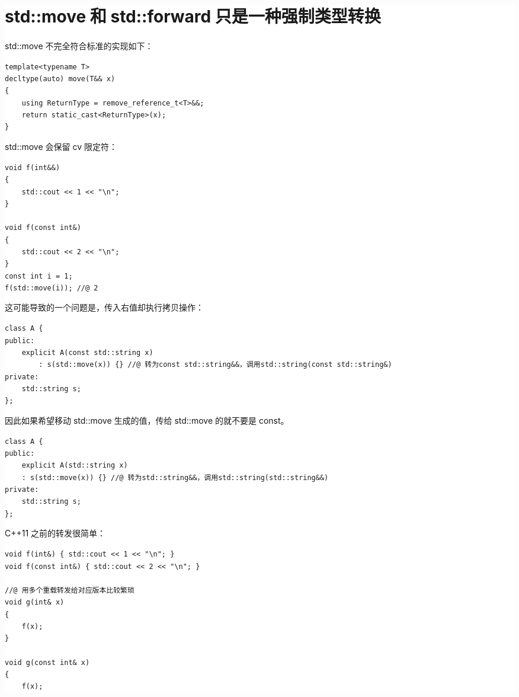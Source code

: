 # std::move 和 std::forward 只是一种强制类型转换

std::move 不完全符合标准的实现如下：

```
template<typename T>
decltype(auto) move(T&& x)
{
    using ReturnType = remove_reference_t<T>&&;
    return static_cast<ReturnType>(x);
}
```

std::move 会保留 cv 限定符：

```
void f(int&&)
{
	std::cout << 1 << "\n";
}

void f(const int&)
{
	std::cout << 2 << "\n";
}
const int i = 1;
f(std::move(i)); //@ 2
```

这可能导致的一个问题是，传入右值却执行拷贝操作：

```
class A {
public:
    explicit A(const std::string x)
        : s(std::move(x)) {} //@ 转为const std::string&&，调用std::string(const std::string&)
private:
    std::string s;
};
```

因此如果希望移动 std::move 生成的值，传给 std::move 的就不要是 const。

```
class A {
public:
    explicit A(std::string x)
    : s(std::move(x)) {} //@ 转为std::string&&，调用std::string(std::string&&)
private:
    std::string s;
};
```

C++11 之前的转发很简单：

```
void f(int&) { std::cout << 1 << "\n"; }
void f(const int&) { std::cout << 2 << "\n"; }

//@ 用多个重载转发给对应版本比较繁琐
void g(int& x)
{
	f(x);
}

void g(const int& x)
{
	f(x);
```
